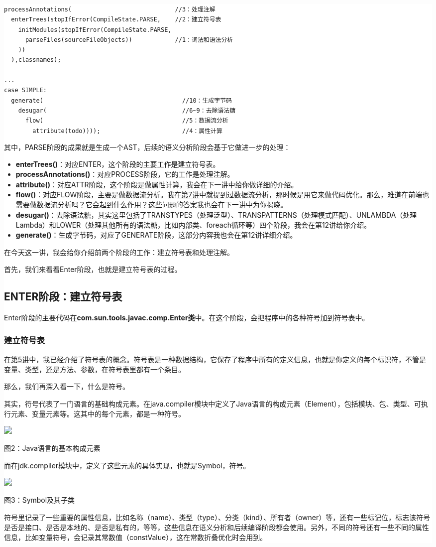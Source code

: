 ```
processAnnotations(                             //3：处理注解
  enterTrees(stopIfError(CompileState.PARSE,    //2：建立符号表
    initModules(stopIfError(CompileState.PARSE, 
      parseFiles(sourceFileObjects))            //1：词法和语法分析
    ))
  ),classnames);

...
case SIMPLE:
  generate(                                       //10：生成字节码
    desugar(                                      //6~9：去除语法糖 
      flow(                                       //5：数据流分析
        attribute(todo))));                       //4：属性计算  

```

其中，PARSE阶段的成果就是生成一个AST，后续的语义分析阶段会基于它做进一步的处理：

*   **enterTrees()**：对应ENTER，这个阶段的主要工作是建立符号表。
*   **processAnnotations()**：对应PROCESS阶段，它的工作是处理注解。
*   **attribute()**：对应ATTR阶段，这个阶段是做属性计算，我会在下一讲中给你做详细的介绍。
*   **flow()**：对应FLOW阶段，主要是做数据流分析。我在[第7讲](https://time.geekbang.org/column/article/248770)中就提到过数据流分析，那时候是用它来做代码优化。那么，难道在前端也需要做数据流分析吗？它会起到什么作用？这些问题的答案我也会在下一讲中为你揭晓。
*   **desugar()**：去除语法糖，其实这里包括了TRANSTYPES（处理泛型）、TRANSPATTERNS（处理模式匹配）、UNLAMBDA（处理Lambda）和LOWER（处理其他所有的语法糖，比如内部类、foreach循环等）四个阶段，我会在第12讲给你介绍。
*   **generate()**：生成字节码，对应了GENERATE阶段，这部分内容我也会在第12讲详细介绍。

在今天这一讲，我会给你介绍前两个阶段的工作：建立符号表和处理注解。

首先，我们来看看Enter阶段，也就是建立符号表的过程。

## ENTER阶段：建立符号表

Enter阶段的主要代码在**com.sun.tools.javac.comp.Enter类**中。在这个阶段，会把程序中的各种符号加到符号表中。

### 建立符号表

在[第5讲](https://time.geekbang.org/column/article/246281)中，我已经介绍了符号表的概念。符号表是一种数据结构，它保存了程序中所有的定义信息，也就是你定义的每个标识符，不管是变量、类型，还是方法、参数，在符号表里都有一个条目。

那么，我们再深入看一下，什么是符号。

其实，符号代表了一门语言的基础构成元素。在java.compiler模块中定义了Java语言的构成元素（Element），包括模块、包、类型、可执行元素、变量元素等。这其中的每个元素，都是一种符号。

![](https://static001.geekbang.org/resource/image/6a/e5/6aacb5d391a4343677c35c3c12dedee5.jpg)

图2：Java语言的基本构成元素

而在jdk.compiler模块中，定义了这些元素的具体实现，也就是Symbol，符号。

![](https://static001.geekbang.org/resource/image/04/d6/04e06cec9075d4c3955007daf67853d6.jpg)

图3：Symbol及其子类

符号里记录了一些重要的属性信息，比如名称（name）、类型（type）、分类（kind）、所有者（owner）等，还有一些标记位，标志该符号是否是接口、是否是本地的、是否是私有的，等等，这些信息在语义分析和后续编译阶段都会使用。另外，不同的符号还有一些不同的属性信息，比如变量符号，会记录其常数值（constValue），这在常数折叠优化时会用到。
